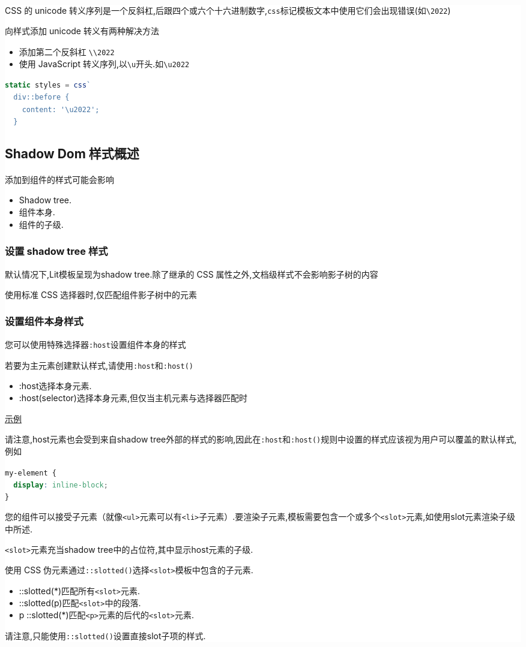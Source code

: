 CSS 的 unicode 转义序列是一个反斜杠,后跟四个或六个十六进制数字,`css`标记模板文本中使用它们会出现错误(如`\2022`)

向样式添加 unicode 转义有两种解决方法

- 添加第二个反斜杠 `\\2022`
- 使用 JavaScript 转义序列,以`\u`开头.如`\u2022`

```js
static styles = css`
  div::before {
    content: '\u2022';
  }
```

## Shadow Dom 样式概述

添加到组件的样式可能会影响

- Shadow tree.
- 组件本身.
- 组件的子级.

### 设置 shadow tree 样式

默认情况下,Lit模板呈现为shadow tree.除了继承的 CSS 属性之外,文档级样式不会影响影子树的内容

使用标准 CSS 选择器时,仅匹配组件影子树中的元素

### 设置组件本身样式

您可以使用特殊选择器`:host`设置组件本身的样式

若要为主元素创建默认样式,请使用`:host`和`:host()`

- :host选择本身元素.
- :host(selector)选择本身元素,但仅当主机元素与选择器匹配时

[示例](https://lit.dev/playground/#sample=docs/components/style/host)

请注意,host元素也会受到来自shadow tree外部的样式的影响,因此在`:host`和`:host()`规则中设置的样式应该视为用户可以覆盖的默认样式,例如

```css
my-element {
  display: inline-block;
}
```

您的组件可以接受子元素（就像`<ul>`元素可以有`<li>`子元素）.要渲染子元素,模板需要包含一个或多个`<slot>`元素,如使用slot元素渲染子级中所述.

`<slot>`元素充当shadow tree中的占位符,其中显示host元素的子级.

使用 CSS 伪元素通过`::slotted()`选择`<slot>`模板中包含的子元素.

- ::slotted(*)匹配所有`<slot>`元素.
- ::slotted(p)匹配`<slot>`中的段落.
- p ::slotted(*)匹配`<p>`元素的后代的`<slot>`元素.

请注意,只能使用`::slotted()`设置直接slot子项的样式.
